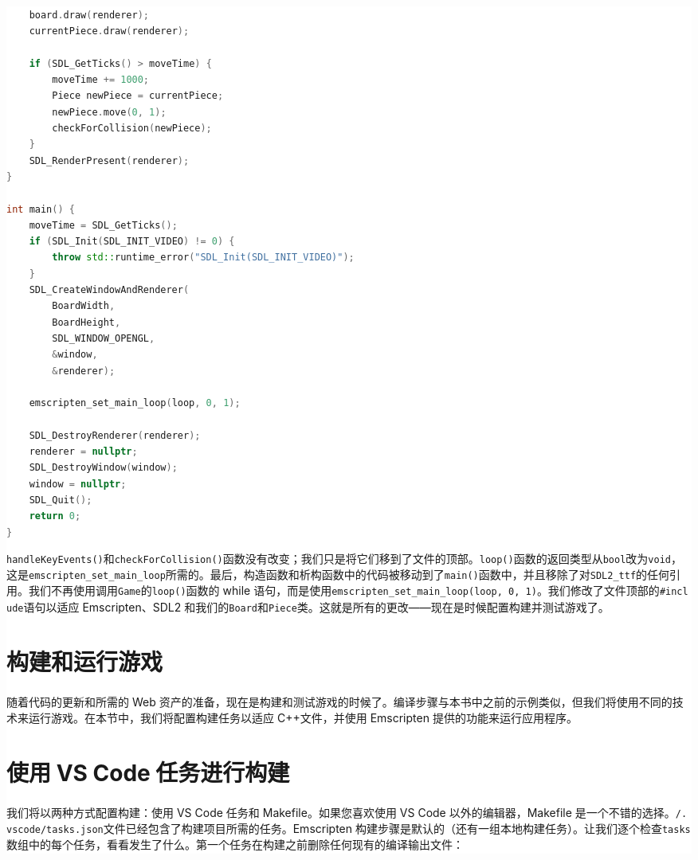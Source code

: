 ```cpp
    board.draw(renderer);
    currentPiece.draw(renderer);

    if (SDL_GetTicks() > moveTime) {
        moveTime += 1000;
        Piece newPiece = currentPiece;
        newPiece.move(0, 1);
        checkForCollision(newPiece);
    }
    SDL_RenderPresent(renderer);
}

int main() {
    moveTime = SDL_GetTicks();
    if (SDL_Init(SDL_INIT_VIDEO) != 0) {
        throw std::runtime_error("SDL_Init(SDL_INIT_VIDEO)");
    }
    SDL_CreateWindowAndRenderer(
        BoardWidth,
        BoardHeight,
        SDL_WINDOW_OPENGL,
        &window,
        &renderer);

    emscripten_set_main_loop(loop, 0, 1);

    SDL_DestroyRenderer(renderer);
    renderer = nullptr;
    SDL_DestroyWindow(window);
    window = nullptr;
    SDL_Quit();
    return 0;
}
```

`handleKeyEvents()`和`checkForCollision()`函数没有改变；我们只是将它们移到了文件的顶部。`loop()`函数的返回类型从`bool`改为`void`，这是`emscripten_set_main_loop`所需的。最后，构造函数和析构函数中的代码被移动到了`main()`函数中，并且移除了对`SDL2_ttf`的任何引用。我们不再使用调用`Game`的`loop()`函数的 while 语句，而是使用`emscripten_set_main_loop(loop, 0, 1)`。我们修改了文件顶部的`#include`语句以适应 Emscripten、SDL2 和我们的`Board`和`Piece`类。这就是所有的更改——现在是时候配置构建并测试游戏了。

# 构建和运行游戏

随着代码的更新和所需的 Web 资产的准备，现在是构建和测试游戏的时候了。编译步骤与本书中之前的示例类似，但我们将使用不同的技术来运行游戏。在本节中，我们将配置构建任务以适应 C++文件，并使用 Emscripten 提供的功能来运行应用程序。

# 使用 VS Code 任务进行构建

我们将以两种方式配置构建：使用 VS Code 任务和 Makefile。如果您喜欢使用 VS Code 以外的编辑器，Makefile 是一个不错的选择。`/.vscode/tasks.json`文件已经包含了构建项目所需的任务。Emscripten 构建步骤是默认的（还有一组本地构建任务）。让我们逐个检查`tasks`数组中的每个任务，看看发生了什么。第一个任务在构建之前删除任何现有的编译输出文件：
